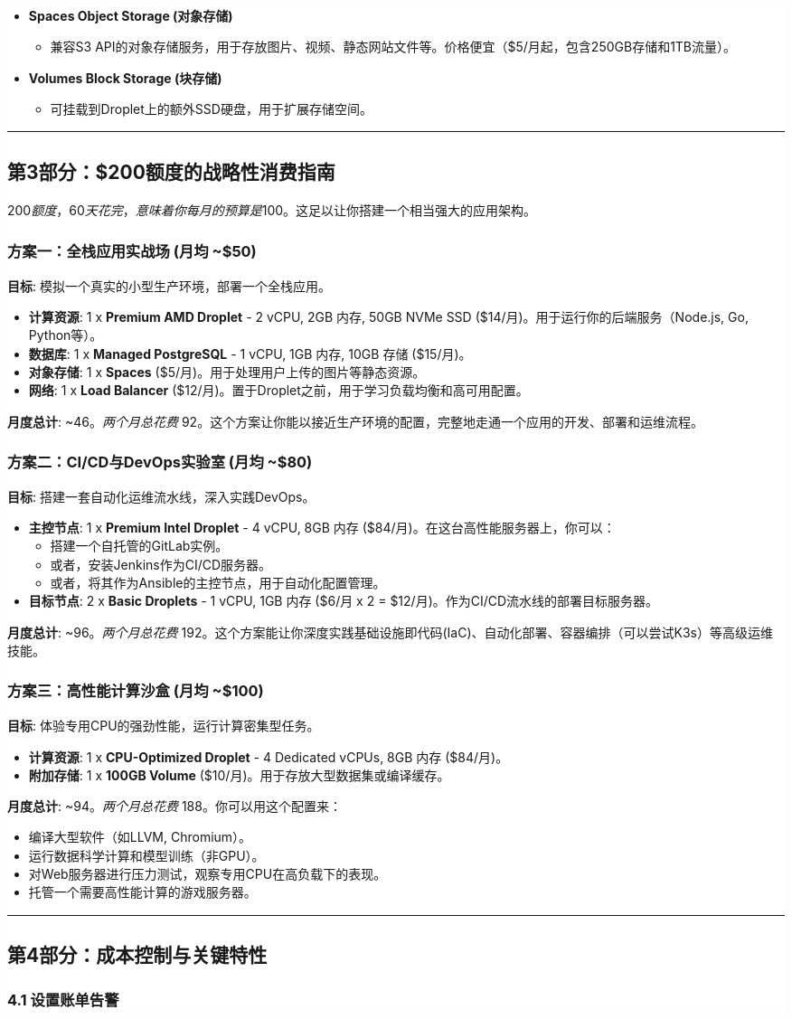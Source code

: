 - **Spaces Object Storage (对象存储)**
    - 兼容S3 API的对象存储服务，用于存放图片、视频、静态网站文件等。价格便宜（$5/月起，包含250GB存储和1TB流量）。

- **Volumes Block Storage (块存储)**
    - 可挂载到Droplet上的额外SSD硬盘，用于扩展存储空间。

---

## 第3部分：$200额度的战略性消费指南

$200额度，60天花完，意味着你每月的预算是$100。这足以让你搭建一个相当强大的应用架构。

### 方案一：全栈应用实战场 (月均 ~$50)

**目标**: 模拟一个真实的小型生产环境，部署一个全栈应用。

- **计算资源**: 1 x **Premium AMD Droplet** - 2 vCPU, 2GB 内存, 50GB NVMe SSD ($14/月)。用于运行你的后端服务（Node.js, Go, Python等）。
- **数据库**: 1 x **Managed PostgreSQL** - 1 vCPU, 1GB 内存, 10GB 存储 ($15/月)。
- **对象存储**: 1 x **Spaces** ($5/月)。用于处理用户上传的图片等静态资源。
- **网络**: 1 x **Load Balancer** ($12/月)。置于Droplet之前，用于学习负载均衡和高可用配置。

**月度总计**: ~$46。两个月总花费 ~$92。这个方案让你能以接近生产环境的配置，完整地走通一个应用的开发、部署和运维流程。

### 方案二：CI/CD与DevOps实验室 (月均 ~$80)

**目标**: 搭建一套自动化运维流水线，深入实践DevOps。

- **主控节点**: 1 x **Premium Intel Droplet** - 4 vCPU, 8GB 内存 ($84/月)。在这台高性能服务器上，你可以：
    - 搭建一个自托管的GitLab实例。
    - 或者，安装Jenkins作为CI/CD服务器。
    - 或者，将其作为Ansible的主控节点，用于自动化配置管理。
- **目标节点**: 2 x **Basic Droplets** - 1 vCPU, 1GB 内存 ($6/月 x 2 = $12/月)。作为CI/CD流水线的部署目标服务器。

**月度总计**: ~$96。两个月总花费 ~$192。这个方案能让你深度实践基础设施即代码(IaC)、自动化部署、容器编排（可以尝试K3s）等高级运维技能。

### 方案三：高性能计算沙盒 (月均 ~$100)

**目标**: 体验专用CPU的强劲性能，运行计算密集型任务。

- **计算资源**: 1 x **CPU-Optimized Droplet** - 4 Dedicated vCPUs, 8GB 内存 ($84/月)。
- **附加存储**: 1 x **100GB Volume** ($10/月)。用于存放大型数据集或编译缓存。

**月度总计**: ~$94。两个月总花费 ~$188。你可以用这个配置来：
- 编译大型软件（如LLVM, Chromium）。
- 运行数据科学计算和模型训练（非GPU）。
- 对Web服务器进行压力测试，观察专用CPU在高负载下的表现。
- 托管一个需要高性能计算的游戏服务器。

---

## 第4部分：成本控制与关键特性

### 4.1 设置账单告警
